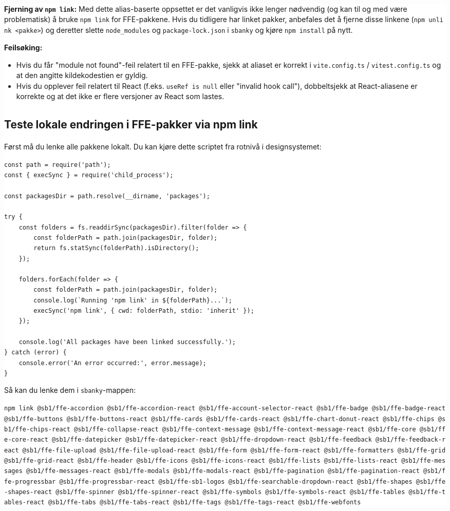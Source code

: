 **Fjerning av `npm link`:**
Med dette alias-baserte oppsettet er det vanligvis ikke lenger nødvendig (og kan til og med være problematisk) å bruke `npm link` for FFE-pakkene. Hvis du tidligere har linket pakker, anbefales det å fjerne disse linkene (`npm unlink <pakke>`) og deretter slette `node_modules` og `package-lock.json` i `sbanky` og kjøre `npm install` på nytt.

**Feilsøking:**
*   Hvis du får "module not found"-feil relatert til en FFE-pakke, sjekk at aliaset er korrekt i `vite.config.ts` / `vitest.config.ts` og at den angitte kildekodestien er gyldig.
*   Hvis du opplever feil relatert til React (f.eks. `useRef is null` eller "invalid hook call"), dobbeltsjekk at React-aliasene er korrekte og at det ikke er flere versjoner av React som lastes.


## Teste lokale endringen i FFE-pakker via npm link
Først må du lenke alle pakkene lokalt.
Du kan kjøre dette scriptet fra rotnivå i designsystemet:
```const fs = require('fs');
const path = require('path');
const { execSync } = require('child_process');

const packagesDir = path.resolve(__dirname, 'packages');

try {
    const folders = fs.readdirSync(packagesDir).filter(folder => {
        const folderPath = path.join(packagesDir, folder);
        return fs.statSync(folderPath).isDirectory();
    });

    folders.forEach(folder => {
        const folderPath = path.join(packagesDir, folder);
        console.log(`Running 'npm link' in ${folderPath}...`);
        execSync('npm link', { cwd: folderPath, stdio: 'inherit' });
    });

    console.log('All packages have been linked successfully.');
} catch (error) {
    console.error('An error occurred:', error.message);
}
```

Så kan du lenke dem i `sbanky`-mappen:
```
npm link @sb1/ffe-accordion @sb1/ffe-accordion-react @sb1/ffe-account-selector-react @sb1/ffe-badge @sb1/ffe-badge-react @sb1/ffe-buttons @sb1/ffe-buttons-react @sb1/ffe-cards @sb1/ffe-cards-react @sb1/ffe-chart-donut-react @sb1/ffe-chips @sb1/ffe-chips-react @sb1/ffe-collapse-react @sb1/ffe-context-message @sb1/ffe-context-message-react @sb1/ffe-core @sb1/ffe-core-react @sb1/ffe-datepicker @sb1/ffe-datepicker-react @sb1/ffe-dropdown-react @sb1/ffe-feedback @sb1/ffe-feedback-react @sb1/ffe-file-upload @sb1/ffe-file-upload-react @sb1/ffe-form @sb1/ffe-form-react @sb1/ffe-formatters @sb1/ffe-grid @sb1/ffe-grid-react @sb1/ffe-header @sb1/ffe-icons @sb1/ffe-icons-react @sb1/ffe-lists @sb1/ffe-lists-react @sb1/ffe-messages @sb1/ffe-messages-react @sb1/ffe-modals @sb1/ffe-modals-react @sb1/ffe-pagination @sb1/ffe-pagination-react @sb1/ffe-progressbar @sb1/ffe-progressbar-react @sb1/ffe-sb1-logos @sb1/ffe-searchable-dropdown-react @sb1/ffe-shapes @sb1/ffe-shapes-react @sb1/ffe-spinner @sb1/ffe-spinner-react @sb1/ffe-symbols @sb1/ffe-symbols-react @sb1/ffe-tables @sb1/ffe-tables-react @sb1/ffe-tabs @sb1/ffe-tabs-react @sb1/ffe-tags @sb1/ffe-tags-react @sb1/ffe-webfonts
```

